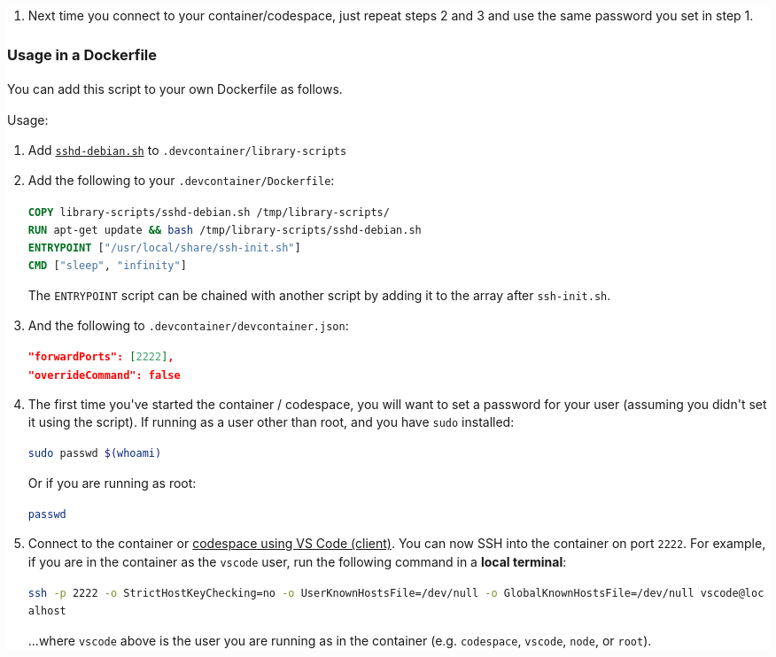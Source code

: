 1. Next time you connect to your container/codespace, just repeat steps 2 and 3
   and use the same password you set in step 1.

### Usage in a Dockerfile

You can add this script to your own Dockerfile as follows.

Usage:

1. Add [`sshd-debian.sh`](../sshd-debian.sh) to `.devcontainer/library-scripts`

2. Add the following to your `.devcontainer/Dockerfile`:

    ```Dockerfile
    COPY library-scripts/sshd-debian.sh /tmp/library-scripts/
    RUN apt-get update && bash /tmp/library-scripts/sshd-debian.sh
    ENTRYPOINT ["/usr/local/share/ssh-init.sh"]
    CMD ["sleep", "infinity"]
    ```

    The `ENTRYPOINT` script can be chained with another script by adding it to
    the array after `ssh-init.sh`.

3. And the following to `.devcontainer/devcontainer.json`:

    ```json
    "forwardPorts": [2222],
    "overrideCommand": false
    ```

4. The first time you've started the container / codespace, you will want to set
   a password for your user (assuming you didn't set it using the script). If
   running as a user other than root, and you have `sudo` installed:

    ```bash
    sudo passwd $(whoami)
    ```

    Or if you are running as root:

    ```bash
    passwd
    ```

5. Connect to the container or
   [codespace using VS Code (client)](https://docs.github.com/en/github/developing-online-with-codespaces/connecting-to-your-codespace-from-visual-studio-code).
   You can now SSH into the container on port `2222`. For example, if you are in
   the container as the `vscode` user, run the following command in a **local
   terminal**:

    ```bash
    ssh -p 2222 -o StrictHostKeyChecking=no -o UserKnownHostsFile=/dev/null -o GlobalKnownHostsFile=/dev/null vscode@localhost
    ```

    ...where `vscode` above is the user you are running as in the container
    (e.g. `codespace`, `vscode`, `node`, or `root`).
